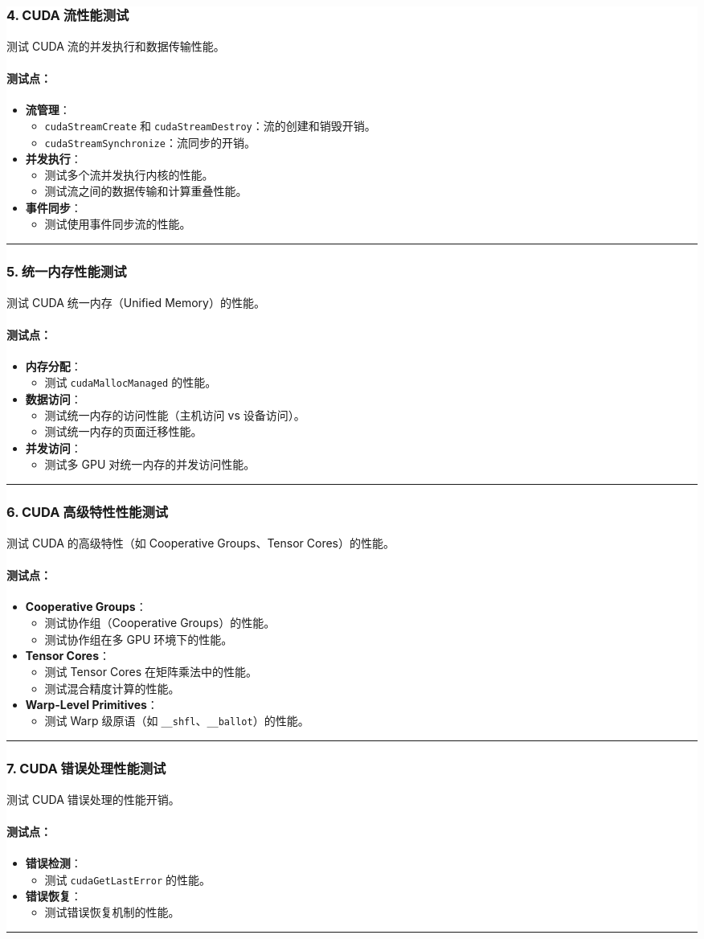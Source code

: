 
### 4. **CUDA 流性能测试**
测试 CUDA 流的并发执行和数据传输性能。

#### 测试点：
- **流管理**：
  - `cudaStreamCreate` 和 `cudaStreamDestroy`：流的创建和销毁开销。
  - `cudaStreamSynchronize`：流同步的开销。
- **并发执行**：
  - 测试多个流并发执行内核的性能。
  - 测试流之间的数据传输和计算重叠性能。
- **事件同步**：
  - 测试使用事件同步流的性能。

---

### 5. **统一内存性能测试**
测试 CUDA 统一内存（Unified Memory）的性能。

#### 测试点：
- **内存分配**：
  - 测试 `cudaMallocManaged` 的性能。
- **数据访问**：
  - 测试统一内存的访问性能（主机访问 vs 设备访问）。
  - 测试统一内存的页面迁移性能。
- **并发访问**：
  - 测试多 GPU 对统一内存的并发访问性能。

---

### 6. **CUDA 高级特性性能测试**
测试 CUDA 的高级特性（如 Cooperative Groups、Tensor Cores）的性能。

#### 测试点：
- **Cooperative Groups**：
  - 测试协作组（Cooperative Groups）的性能。
  - 测试协作组在多 GPU 环境下的性能。
- **Tensor Cores**：
  - 测试 Tensor Cores 在矩阵乘法中的性能。
  - 测试混合精度计算的性能。
- **Warp-Level Primitives**：
  - 测试 Warp 级原语（如 `__shfl`、`__ballot`）的性能。

---

### 7. **CUDA 错误处理性能测试**
测试 CUDA 错误处理的性能开销。

#### 测试点：
- **错误检测**：
  - 测试 `cudaGetLastError` 的性能。
- **错误恢复**：
  - 测试错误恢复机制的性能。

---